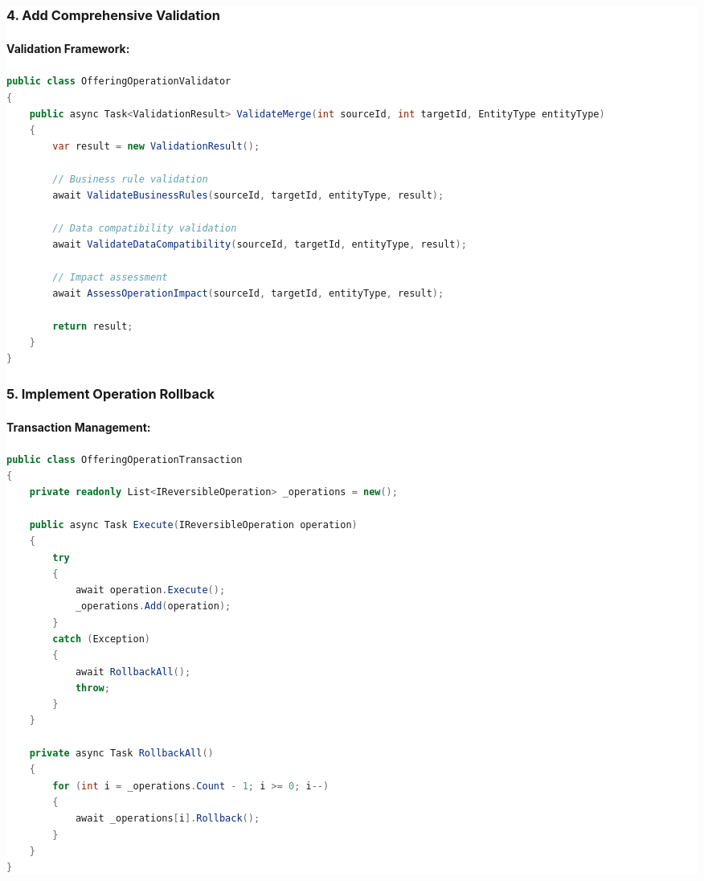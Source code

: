 ### **4. Add Comprehensive Validation**

#### **Validation Framework:**
```csharp
public class OfferingOperationValidator
{
    public async Task<ValidationResult> ValidateMerge(int sourceId, int targetId, EntityType entityType)
    {
        var result = new ValidationResult();
        
        // Business rule validation
        await ValidateBusinessRules(sourceId, targetId, entityType, result);
        
        // Data compatibility validation  
        await ValidateDataCompatibility(sourceId, targetId, entityType, result);
        
        // Impact assessment
        await AssessOperationImpact(sourceId, targetId, entityType, result);
        
        return result;
    }
}
```

### **5. Implement Operation Rollback**

#### **Transaction Management:**
```csharp
public class OfferingOperationTransaction
{
    private readonly List<IReversibleOperation> _operations = new();
    
    public async Task Execute(IReversibleOperation operation)
    {
        try
        {
            await operation.Execute();
            _operations.Add(operation);
        }
        catch (Exception)
        {
            await RollbackAll();
            throw;
        }
    }
    
    private async Task RollbackAll()
    {
        for (int i = _operations.Count - 1; i >= 0; i--)
        {
            await _operations[i].Rollback();
        }
    }
}
```
